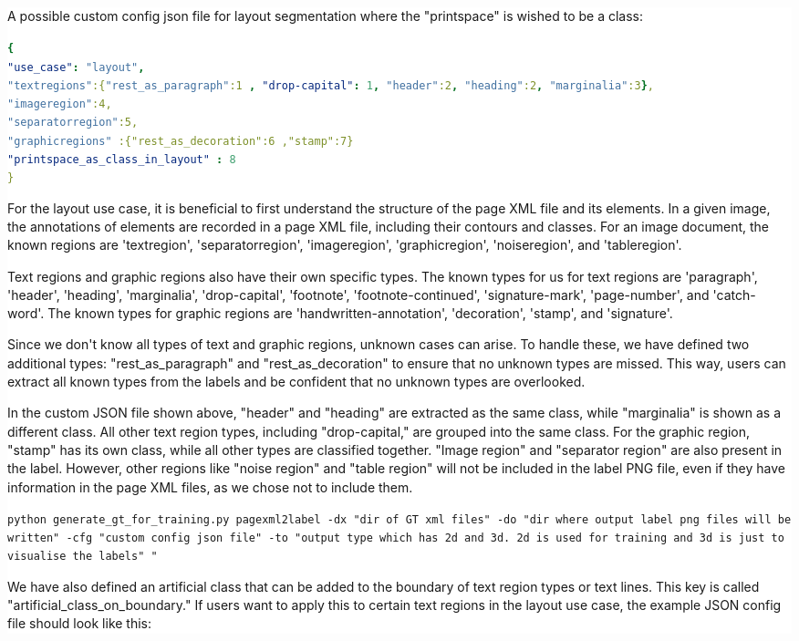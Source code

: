 A possible custom config json file  for layout segmentation where the "printspace" is wished to be a class:

```yaml
{
"use_case": "layout",
"textregions":{"rest_as_paragraph":1 , "drop-capital": 1, "header":2, "heading":2, "marginalia":3},
"imageregion":4,
"separatorregion":5,
"graphicregions" :{"rest_as_decoration":6 ,"stamp":7}
"printspace_as_class_in_layout" : 8
}
```
For the layout use case, it is beneficial to first understand the structure of the page XML file and its elements. In a
given image, the annotations of elements are recorded in a page XML file, including their contours and classes. For an
image document, the known regions are 'textregion', 'separatorregion', 'imageregion', 'graphicregion', 'noiseregion',
and 'tableregion'.

Text regions and graphic regions also have their own specific types. The known types for us for text regions are
'paragraph', 'header', 'heading', 'marginalia', 'drop-capital', 'footnote', 'footnote-continued', 'signature-mark',
'page-number', and 'catch-word'. The known types for graphic regions are 'handwritten-annotation', 'decoration',
'stamp', and 'signature'.

Since we don't know all types of text and graphic regions, unknown cases can arise. To handle these, we have defined two
additional types: "rest_as_paragraph" and "rest_as_decoration" to ensure that no unknown types are missed. This way,
users can extract all known types from the labels and be confident that no unknown types are overlooked.

In the custom JSON file shown above, "header" and "heading" are extracted as the same class, while "marginalia" is shown
as a different class. All other text region types, including "drop-capital," are grouped into the same class. For the
graphic region, "stamp" has its own class, while all other types are classified together. "Image region" and "separator
region" are also present in the label. However, other regions like "noise region" and "table region" will not be
included in the label PNG file, even if they have information in the page XML files, as we chose not to include them.

`python generate_gt_for_training.py pagexml2label -dx "dir of GT xml files" -do "dir where output label png files will be written" -cfg "custom config json file" -to "output type which has 2d and 3d. 2d is used for training and 3d is just to visualise the labels" "`

We have also defined an artificial class that can be added to the boundary of text region types or text lines. This key
is called "artificial_class_on_boundary." If users want to apply this to certain text regions in the layout use case,
the example JSON config file should look like this:

